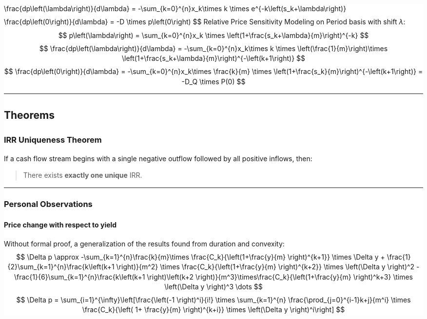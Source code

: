 \frac{dp\left(\lambda\right)}{d\lambda} = -\sum_{k=0}^{n}x_k\times k \times e^{-k\left(s_k+\lambda\right)}
$$
$$
\frac{dp\left(0\right)}{d\lambda} = -D \times p\left(0\right)
$$
Relative Price Sensitivity Modeling on Period basis with shift $\lambda$:
$$
p\left(\lambda\right) = \sum_{k=0}^{n}x_k \times \left(1+\frac{s_k+\lambda}{m}\right)^{-k}
$$
$$
\frac{dp\left(\lambda\right)}{d\lambda} = -\sum_{k=0}^{n}x_k\times k \times \left(\frac{1}{m}\right)\times \left(1+\frac{s_k+\lambda}{m}\right)^{-\left(k+1\right)}
$$
$$
\frac{dp\left(0\right)}{d\lambda} = -\sum_{k=0}^{n}x_k\times \frac{k}{m} \times \left(1+\frac{s_k}{m}\right)^{-\left(k+1\right)} = -D_Q \times P(0)
$$

---

## Theorems

### IRR Uniqueness Theorem
If a cash flow stream begins with a single negative outflow followed by all positive inflows, then:

> There exists **exactly one unique** IRR.

---
### Personal Observations

#### Price change with respect to yield
Without formal proof, a generalization of the results found from duration and convexity:
$$
\Delta p \approx -\sum_{k=1}^{n}\frac{k}{m}\times \frac{C_k}{\left(1+\frac{y}{m} \right)^{k+1}} \times \Delta y + \frac{1}{2}\sum_{k=1}^{n}\frac{k\left(k+1 \right)}{m^2} \times \frac{C_k}{\left(1+\frac{y}{m} \right)^{k+2}} \times \left(\Delta y \right)^2 - \frac{1}{6}\sum_{k=1}^{n}\frac{k\left(k+1 \right)\left(k+2 \right)}{m^3}\times\frac{C_k}{\left(1+\frac{y}{m} \right)^k+3} \times \left(\Delta y \right)^3 \dots
$$
$$
\Delta p = \sum_{i=1}^{\infty}\left[\frac{\left(-1 \right)^i}{i!} \times \sum_{k=1}^{n} \frac{\prod_{j=0}^{i-1}k+j}{m^i} \times \frac{C_k}{\left( 1+ \frac{y}{m} \right)^{k+i}} \times \left(\Delta y \right)^i\right]
$$